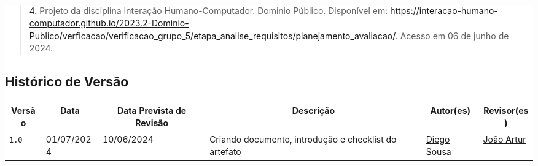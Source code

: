 > <a>4. </a>Projeto da disciplina Interação Humano-Computador. Dominio Público. Disponível em: <https://interacao-humano-computador.github.io/2023.2-Dominio-Publico/verficacao/verificacao_grupo_5/etapa_analise_requisitos/planejamento_avaliacao/>. Acesso em 06 de junho de 2024.


## <a>Histórico de Versão</a>

| Versão| Data | Data Prevista de Revisão| Descrição  | Autor(es)  | Revisor(es) |
| ------- | ------ | ------ | ------- | -------- | -------- |
| `1.0` | 01/07/2024 | 10/06/2024 | Criando documento, introdução e checklist do artefato | [Diego Sousa](https://github.com/DiegoSousaLeite) | [João Artur](https://github.com/joao-artl) |
